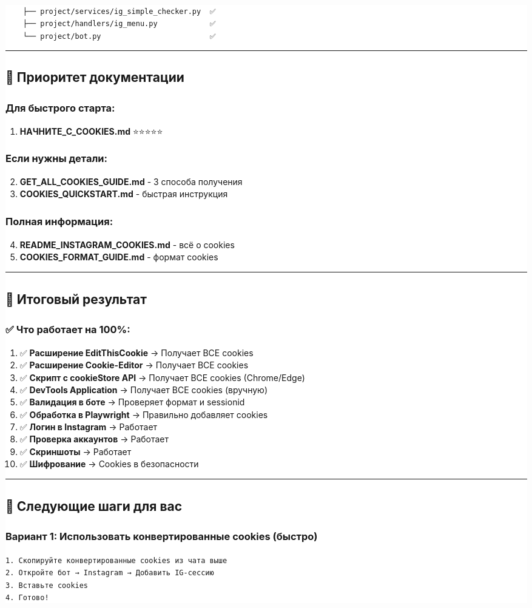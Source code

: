 ```
    ├── project/services/ig_simple_checker.py  ✅
    ├── project/handlers/ig_menu.py            ✅
    └── project/bot.py                         ✅
```

---

## 🎯 Приоритет документации

### Для быстрого старта:
1. **НАЧНИТЕ_С_COOKIES.md** ⭐⭐⭐⭐⭐

### Если нужны детали:
2. **GET_ALL_COOKIES_GUIDE.md** - 3 способа получения
3. **COOKIES_QUICKSTART.md** - быстрая инструкция

### Полная информация:
4. **README_INSTAGRAM_COOKIES.md** - всё о cookies
5. **COOKIES_FORMAT_GUIDE.md** - формат cookies

---

## 🎉 Итоговый результат

### ✅ Что работает на 100%:

1. ✅ **Расширение EditThisCookie** → Получает ВСЕ cookies
2. ✅ **Расширение Cookie-Editor** → Получает ВСЕ cookies
3. ✅ **Скрипт с cookieStore API** → Получает ВСЕ cookies (Chrome/Edge)
4. ✅ **DevTools Application** → Получает ВСЕ cookies (вручную)
5. ✅ **Валидация в боте** → Проверяет формат и sessionid
6. ✅ **Обработка в Playwright** → Правильно добавляет cookies
7. ✅ **Логин в Instagram** → Работает
8. ✅ **Проверка аккаунтов** → Работает
9. ✅ **Скриншоты** → Работает
10. ✅ **Шифрование** → Cookies в безопасности

---

## 🚀 Следующие шаги для вас

### Вариант 1: Использовать конвертированные cookies (быстро)
```
1. Скопируйте конвертированные cookies из чата выше
2. Откройте бот → Instagram → Добавить IG-сессию
3. Вставьте cookies
4. Готово!
```
